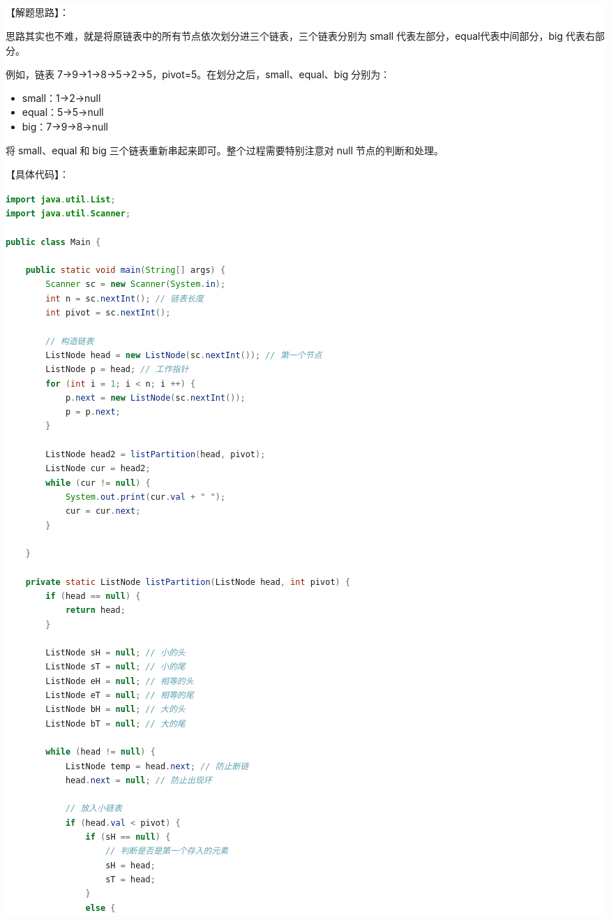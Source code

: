 【解题思路】：

思路其实也不难，就是将原链表中的所有节点依次划分进三个链表，三个链表分别为 small 代表左部分，equal代表中间部分，big 代表右部分。

例如，链表 7->9->1->8->5->2->5，pivot=5。在划分之后，small、equal、big 分别为：

- small：1->2->null
- equal：5->5->null 
- big：7->9->8->null

将 small、equal 和 big 三个链表重新串起来即可。整个过程需要特别注意对 null 节点的判断和处理。

【具体代码】：

```java
import java.util.List;
import java.util.Scanner;

public class Main {

    public static void main(String[] args) {
        Scanner sc = new Scanner(System.in);
        int n = sc.nextInt(); // 链表长度
        int pivot = sc.nextInt();

        // 构造链表
        ListNode head = new ListNode(sc.nextInt()); // 第一个节点
        ListNode p = head; // 工作指针
        for (int i = 1; i < n; i ++) {
            p.next = new ListNode(sc.nextInt());
            p = p.next;
        }

        ListNode head2 = listPartition(head, pivot);
        ListNode cur = head2;
        while (cur != null) {
            System.out.print(cur.val + " ");
            cur = cur.next;
        }

    }

    private static ListNode listPartition(ListNode head, int pivot) {
        if (head == null) {
            return head;
        }

        ListNode sH = null; // 小的头
        ListNode sT = null; // 小的尾
        ListNode eH = null; // 相等的头
        ListNode eT = null; // 相等的尾
        ListNode bH = null; // 大的头
        ListNode bT = null; // 大的尾

        while (head != null) {
            ListNode temp = head.next; // 防止断链
            head.next = null; // 防止出现环

            // 放入小链表
            if (head.val < pivot) {
                if (sH == null) {
                    // 判断是否是第一个存入的元素
                    sH = head;
                    sT = head;
                }
                else {
```